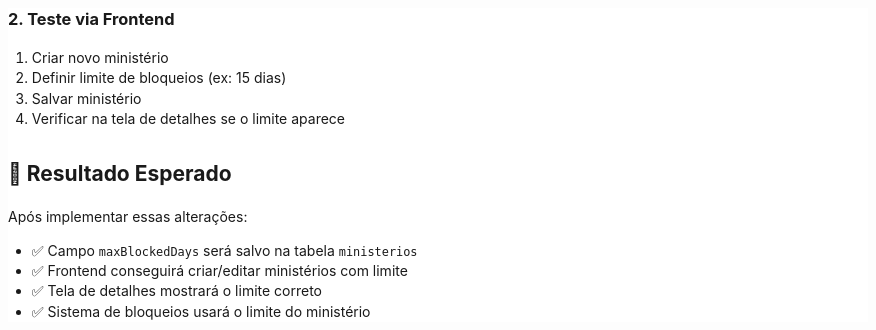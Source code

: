 ### **2. Teste via Frontend**
1. Criar novo ministério
2. Definir limite de bloqueios (ex: 15 dias)
3. Salvar ministério
4. Verificar na tela de detalhes se o limite aparece

## 🎯 **Resultado Esperado**

Após implementar essas alterações:
- ✅ Campo `maxBlockedDays` será salvo na tabela `ministerios`
- ✅ Frontend conseguirá criar/editar ministérios com limite
- ✅ Tela de detalhes mostrará o limite correto
- ✅ Sistema de bloqueios usará o limite do ministério
